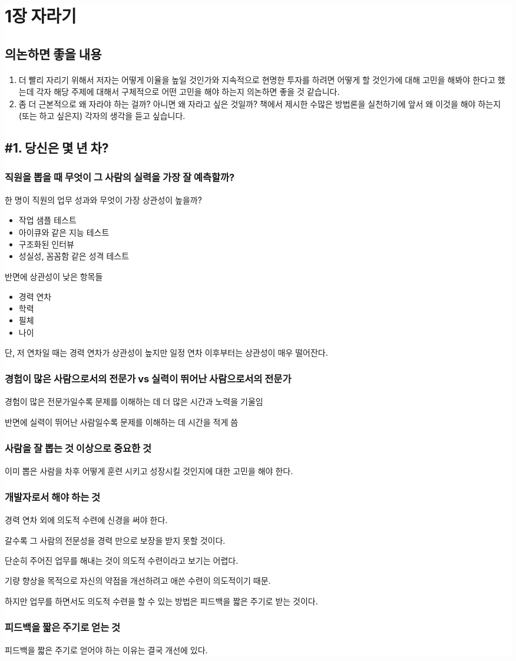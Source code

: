 # 1장 자라기

## 의논하면 좋을 내용

1. 더 빨리 자리기 위해서 저자는 어떻게 이율을 높일 것인가와 지속적으로 현명한 투자를 하려면 어떻게 할 것인가에 대해 고민을 해봐야 한다고 했는데 각자 해당 주제에 대해서 구체적으로 어떤 고민을 해야 하는지 의논하면 좋을 것 같습니다.
2. 좀 더 근본적으로 왜 자라야 하는 걸까? 아니면 왜 자라고 싶은 것일까? 책에서 제시한 수많은 방법론을 실천하기에 앞서 왜 이것을 해야 하는지(또는 하고 싶은지) 각자의 생각을 듣고 싶습니다.

## #1. 당신은 몇 년 차?

### 직원을 뽑을 때 무엇이 그 사람의 실력을 가장 잘 예측할까?

한 명이 직원의 업무 성과와 무엇이 가장 상관성이 높을까?

- 작업 샘플 테스트
- 아이큐와 같은 지능 테스트
- 구조화된 인터뷰
- 성실성, 꼼꼼함 같은 성격 테스트

반면에 상관성이 낮은 항목들

- 경력 연차
- 학력
- 필체
- 나이

단, 저 연차일 때는 경력 연차가 상관성이 높지만 일정 연차 이후부터는 상관성이 매우 떨어잔다.

### 경험이 많은 사람으로서의 전문가 vs 실력이 뛰어난 사람으로서의 전문가

경험이 많은 전문가일수록 문제를 이해하는 데 더 많은 시간과 노력을 기울임

반면에 실력이 뛰어난 사람일수록 문제를 이해하는 데 시간을 적게 씀

### 사람을 잘 뽑는 것 이상으로 중요한 것

이미 뽑은 사람을 차후 어떻게 훈련 시키고 성장시킬 것인지에 대한 고민을 해야 한다.

### 개발자로서 해야 하는 것

경력 연차 외에 의도적 수련에 신경을 써야 한다.

갈수록 그 사람의 전문성을 경력 만으로 보장을 받지 못할 것이다.

단순히 주어진 업무를 해내는 것이 의도적 수련이라고 보기는 어렵다.

기량 향상을 목적으로 자신의 약점을 개선하려고 애쓴 수련이 의도적이기 때문.

하지만 업무를 하면서도 의도적 수련을 할 수 있는 방법은 피드백을 짧은 주기로 받는 것이다.

### 피드백을 짧은 주기로 얻는 것

피드백을 짧은 주기로 얻어야 하는 이유는 결국 개선에 있다.
